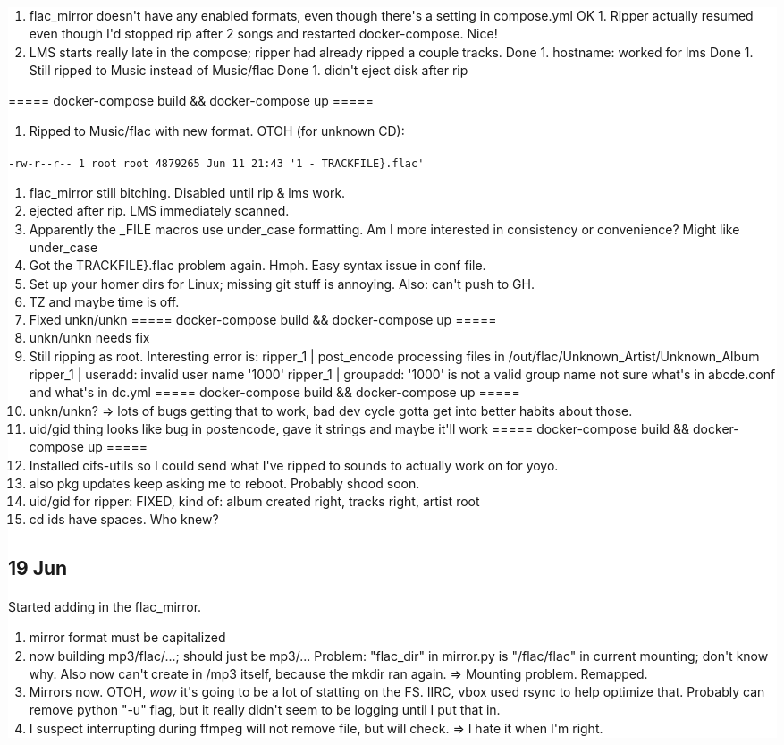 1. flac_mirror doesn't have any enabled formats, even though there's a setting in compose.yml
OK 1. Ripper actually resumed even though I'd stopped rip after 2 songs and restarted docker-compose. Nice!
1. LMS starts really late in the compose; ripper had already ripped a couple tracks.
Done 1. hostname: worked for lms
Done 1. Still ripped to Music instead of Music/flac
Done 1. didn't eject disk after rip

===== docker-compose build && docker-compose up =====
1. Ripped to Music/flac with new format.  OTOH (for unknown CD):
```
-rw-r--r-- 1 root root 4879265 Jun 11 21:43 '1 - TRACKFILE}.flac'
```
1. flac_mirror still bitching. Disabled until rip & lms work.
1. ejected after rip.  LMS immediately scanned.
1. Apparently the _FILE macros use under_case formatting. Am I more interested in consistency or convenience? Might like under_case
1. Got the TRACKFILE}.flac problem again. Hmph. Easy syntax issue in conf file.
1. Set up your homer dirs for Linux; missing git stuff is annoying. Also: can't push to GH.
1. TZ and maybe time is off.
1. Fixed unkn/unkn
===== docker-compose build && docker-compose up =====
1. unkn/unkn needs fix
1. Still ripping as root. Interesting error is: ripper_1  | post_encode processing files in /out/flac/Unknown_Artist/Unknown_Album
ripper_1  | useradd: invalid user name '1000'
ripper_1  | groupadd: '1000' is not a valid group name
	not sure what's in abcde.conf and what's in dc.yml
===== docker-compose build && docker-compose up =====
1. unkn/unkn?
  => lots of bugs getting that to work, bad dev cycle gotta get into better habits about those.
1. uid/gid thing looks like bug in postencode, gave it strings and maybe it'll work
===== docker-compose build && docker-compose up =====
1. Installed cifs-utils so I could send what I've ripped to sounds to actually work on for yoyo.
1. also pkg updates keep asking me to reboot. Probably shood soon.
1. uid/gid for ripper: FIXED, kind of: album created right, tracks right, artist root
1. cd ids have spaces. Who knew?

19 Jun
------
Started adding in the flac_mirror.
1. mirror format must be capitalized
2. now building mp3/flac/...; should just be mp3/...
   Problem: "flac_dir" in mirror.py is "/flac/flac" in current mounting; don't know why.
   Also now can't create in /mp3 itself, because the mkdir ran again.
   => Mounting problem. Remapped.
3. Mirrors now. OTOH, *wow* it's going to be a lot of statting on the FS.  IIRC, vbox
   used rsync to help optimize that.
   Probably can remove python "-u" flag, but it really didn't seem to be logging until
   I put that in.
4. I suspect interrupting during ffmpeg will not remove file, but will check.
   => I hate it when I'm right.
